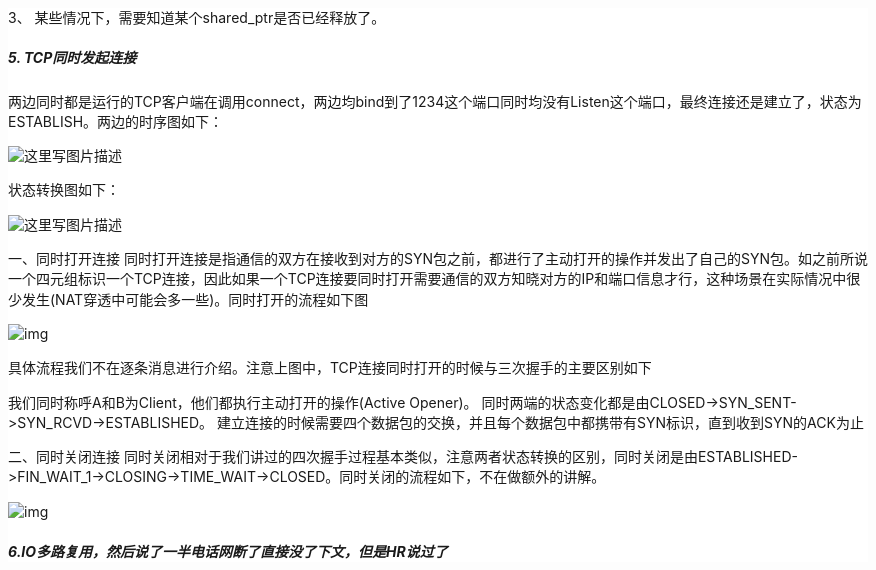 3、 某些情况下，需要知道某个shared_ptr是否已经释放了。





##### 5. TCP同时发起连接

两边同时都是运行的TCP客户端在调用connect，两边均bind到了1234这个端口同时均没有Listen这个端口，最终连接还是建立了，状态为ESTABLISH。两边的时序图如下：

![这里写图片描述](https://img-blog.csdn.net/20180531080344929?watermark/2/text/aHR0cHM6Ly9ibG9nLmNzZG4ubmV0L2RvZzI1MA==/font/5a6L5L2T/fontsize/400/fill/I0JBQkFCMA==/dissolve/70)

状态转换图如下：

![这里写图片描述](https://img-blog.csdn.net/20180531081109888?watermark/2/text/aHR0cHM6Ly9ibG9nLmNzZG4ubmV0L2RvZzI1MA==/font/5a6L5L2T/fontsize/400/fill/I0JBQkFCMA==/dissolve/70)



一、同时打开连接
        同时打开连接是指通信的双方在接收到对方的SYN包之前，都进行了主动打开的操作并发出了自己的SYN包。如之前所说一个四元组标识一个TCP连接，因此如果一个TCP连接要同时打开需要通信的双方知晓对方的IP和端口信息才行，这种场景在实际情况中很少发生(NAT穿透中可能会多一些)。同时打开的流程如下图

![img](https://images2015.cnblogs.com/blog/740952/201611/740952-20161107133303264-146495245.png)

   具体流程我们不在逐条消息进行介绍。注意上图中，TCP连接同时打开的时候与三次握手的主要区别如下

我们同时称呼A和B为Client，他们都执行主动打开的操作(Active Opener)。
同时两端的状态变化都是由CLOSED->SYN_SENT->SYN_RCVD->ESTABLISHED。
建立连接的时候需要四个数据包的交换，并且每个数据包中都携带有SYN标识，直到收到SYN的ACK为止

二、同时关闭连接
        同时关闭相对于我们讲过的四次握手过程基本类似，注意两者状态转换的区别，同时关闭是由ESTABLISHED->FIN_WAIT_1->CLOSING->TIME_WAIT->CLOSED。同时关闭的流程如下，不在做额外的讲解。

 

![img](https://images2015.cnblogs.com/blog/740952/201611/740952-20161107133307483-1961364822.png)

##### 6.IO多路复用，然后说了一半电话网断了直接没了下文，但是HR说过了